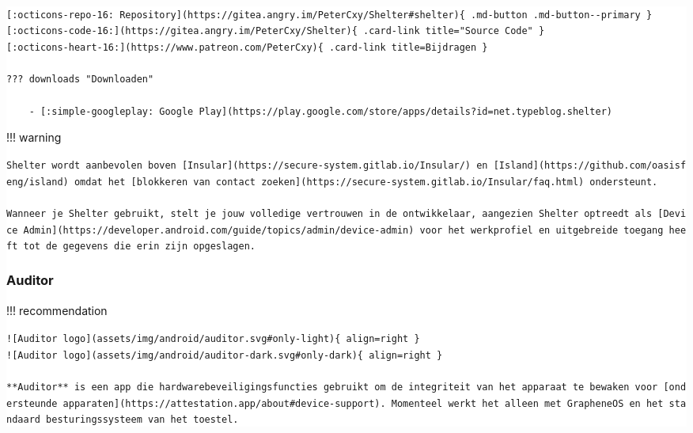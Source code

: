     [:octicons-repo-16: Repository](https://gitea.angry.im/PeterCxy/Shelter#shelter){ .md-button .md-button--primary }
    [:octicons-code-16:](https://gitea.angry.im/PeterCxy/Shelter){ .card-link title="Source Code" }
    [:octicons-heart-16:](https://www.patreon.com/PeterCxy){ .card-link title=Bijdragen }
    
    ??? downloads "Downloaden"
    
        - [:simple-googleplay: Google Play](https://play.google.com/store/apps/details?id=net.typeblog.shelter)

!!! warning

    Shelter wordt aanbevolen boven [Insular](https://secure-system.gitlab.io/Insular/) en [Island](https://github.com/oasisfeng/island) omdat het [blokkeren van contact zoeken](https://secure-system.gitlab.io/Insular/faq.html) ondersteunt.
    
    Wanneer je Shelter gebruikt, stelt je jouw volledige vertrouwen in de ontwikkelaar, aangezien Shelter optreedt als [Device Admin](https://developer.android.com/guide/topics/admin/device-admin) voor het werkprofiel en uitgebreide toegang heeft tot de gegevens die erin zijn opgeslagen.

### Auditor

!!! recommendation

    ![Auditor logo](assets/img/android/auditor.svg#only-light){ align=right }
    ![Auditor logo](assets/img/android/auditor-dark.svg#only-dark){ align=right }
    
    **Auditor** is een app die hardwarebeveiligingsfuncties gebruikt om de integriteit van het apparaat te bewaken voor [ondersteunde apparaten](https://attestation.app/about#device-support). Momenteel werkt het alleen met GrapheneOS en het standaard besturingssysteem van het toestel.
    